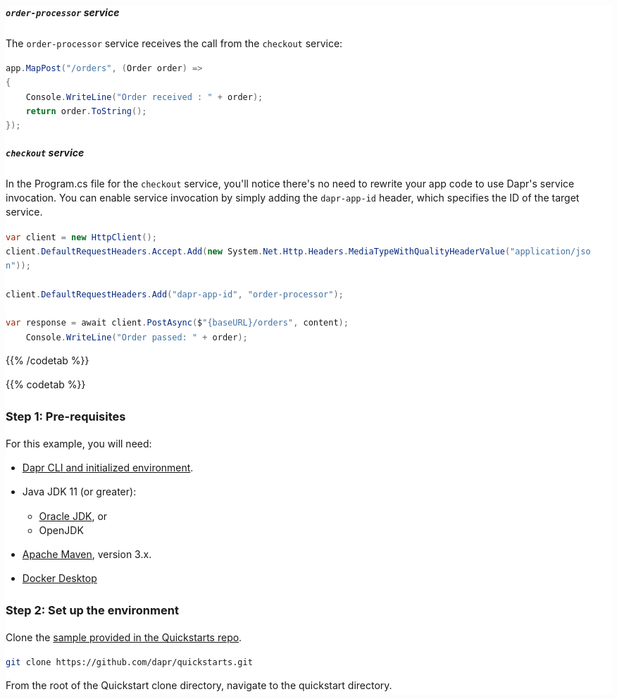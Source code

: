 ##### `order-processor` service

The `order-processor` service receives the call from the `checkout` service: 

```csharp
app.MapPost("/orders", (Order order) =>
{
    Console.WriteLine("Order received : " + order);
    return order.ToString();
});
```

##### `checkout` service

In the Program.cs file for the `checkout` service, you'll notice there's no need to rewrite your app code to use Dapr's service invocation. You can enable service invocation by simply adding the `dapr-app-id` header, which specifies the ID of the target service.

```csharp
var client = new HttpClient();
client.DefaultRequestHeaders.Accept.Add(new System.Net.Http.Headers.MediaTypeWithQualityHeaderValue("application/json"));

client.DefaultRequestHeaders.Add("dapr-app-id", "order-processor");

var response = await client.PostAsync($"{baseURL}/orders", content);
    Console.WriteLine("Order passed: " + order);
```

{{% /codetab %}}

 
{{% codetab %}}

### Step 1: Pre-requisites

For this example, you will need:

- [Dapr CLI and initialized environment](https://docs.dapr.io/getting-started).
- Java JDK 11 (or greater):
  - [Oracle JDK](https://www.oracle.com/java/technologies/downloads), or
  - OpenJDK
- [Apache Maven](https://maven.apache.org/install.html), version 3.x.

- [Docker Desktop](https://www.docker.com/products/docker-desktop)


### Step 2: Set up the environment

Clone the [sample provided in the Quickstarts repo](https://github.com/dapr/quickstarts/tree/master/service_invocation).

```bash
git clone https://github.com/dapr/quickstarts.git
```

From the root of the Quickstart clone directory, navigate to the quickstart directory.
